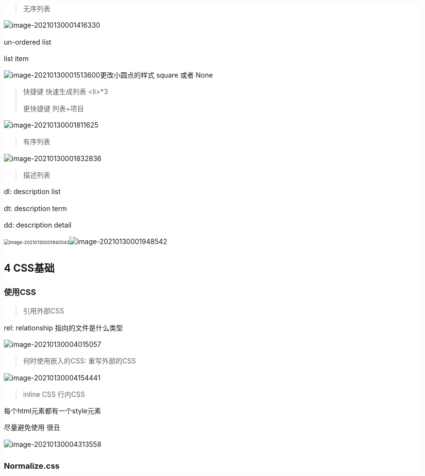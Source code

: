 > 无序列表

![image-20210130001416330](C:\Users\bixingjian\AppData\Roaming\Typora\typora-user-images\image-20210130001416330.png)

un-ordered list

list item

![image-20210130001513600](C:\Users\bixingjian\AppData\Roaming\Typora\typora-user-images\image-20210130001513600.png)更改小圆点的样式 square 或者 None

> 快捷键 快速生成列表 \<li>\*3
>
> 更快捷键 列表+项目

![image-20210130001811625](C:\Users\bixingjian\AppData\Roaming\Typora\typora-user-images\image-20210130001811625.png)

> 有序列表

![image-20210130001832836](C:\Users\bixingjian\AppData\Roaming\Typora\typora-user-images\image-20210130001832836.png)

> 描述列表

dl: description list

dt: description term

dd: description detail

<img src="C:\Users\bixingjian\AppData\Roaming\Typora\typora-user-images\image-20210130001940543.png" alt="image-20210130001940543" style="zoom:67%;" />![image-20210130001948542](C:\Users\bixingjian\AppData\Roaming\Typora\typora-user-images\image-20210130001948542.png)



## 4 CSS基础

###  使用CSS

> 引用外部CSS

  rel: relationship 指向的文件是什么类型

![image-20210130004015057](C:\Users\bixingjian\AppData\Roaming\Typora\typora-user-images\image-20210130004015057.png)

> 何时使用嵌入的CSS: 重写外部的CSS

![image-20210130004154441](C:\Users\bixingjian\AppData\Roaming\Typora\typora-user-images\image-20210130004154441.png)

> inline CSS 行内CSS

 每个html元素都有一个style元素

尽量避免使用 很丑

![image-20210130004313558](C:\Users\bixingjian\AppData\Roaming\Typora\typora-user-images\image-20210130004313558.png)

### Normalize.css
